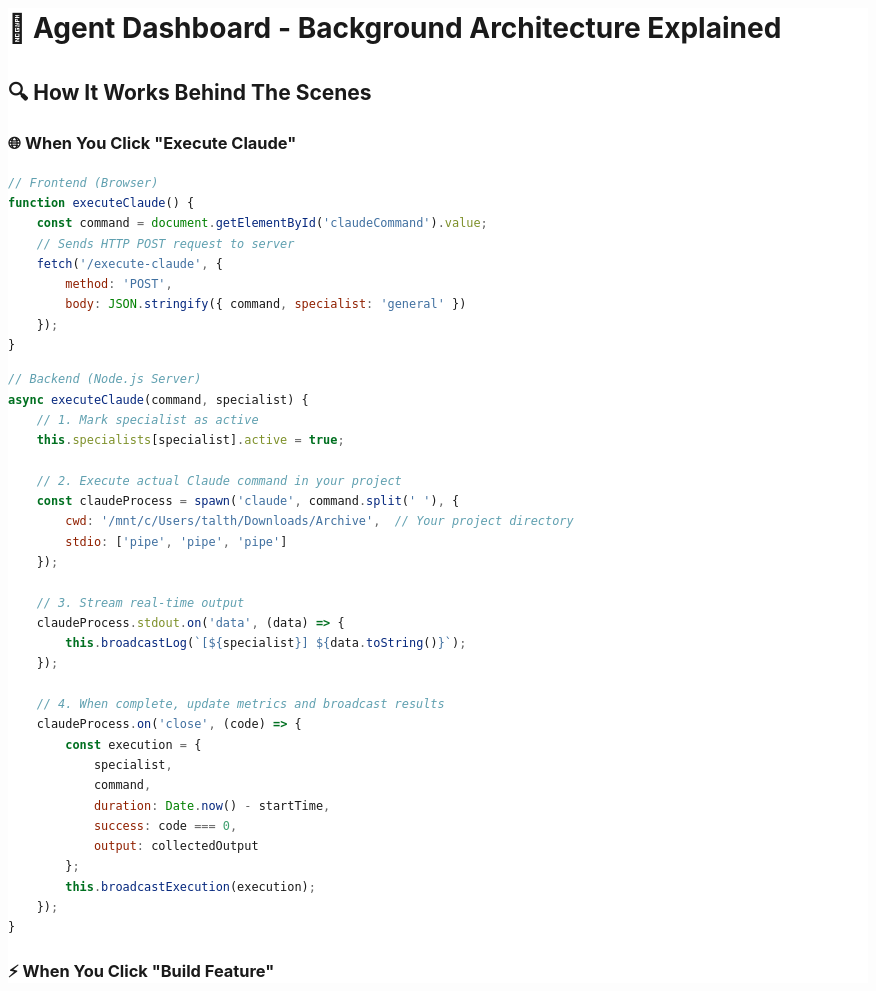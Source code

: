 # 🤖 Agent Dashboard - Background Architecture Explained

## 🔍 **How It Works Behind The Scenes**

### 🌐 **When You Click "Execute Claude"**

```javascript
// Frontend (Browser)
function executeClaude() {
    const command = document.getElementById('claudeCommand').value;
    // Sends HTTP POST request to server
    fetch('/execute-claude', {
        method: 'POST',
        body: JSON.stringify({ command, specialist: 'general' })
    });
}
```

```javascript
// Backend (Node.js Server)
async executeClaude(command, specialist) {
    // 1. Mark specialist as active
    this.specialists[specialist].active = true;
    
    // 2. Execute actual Claude command in your project
    const claudeProcess = spawn('claude', command.split(' '), {
        cwd: '/mnt/c/Users/talth/Downloads/Archive',  // Your project directory
        stdio: ['pipe', 'pipe', 'pipe']
    });
    
    // 3. Stream real-time output
    claudeProcess.stdout.on('data', (data) => {
        this.broadcastLog(`[${specialist}] ${data.toString()}`);
    });
    
    // 4. When complete, update metrics and broadcast results
    claudeProcess.on('close', (code) => {
        const execution = {
            specialist,
            command,
            duration: Date.now() - startTime,
            success: code === 0,
            output: collectedOutput
        };
        this.broadcastExecution(execution);
    });
}
```

### ⚡ **When You Click "Build Feature"**
